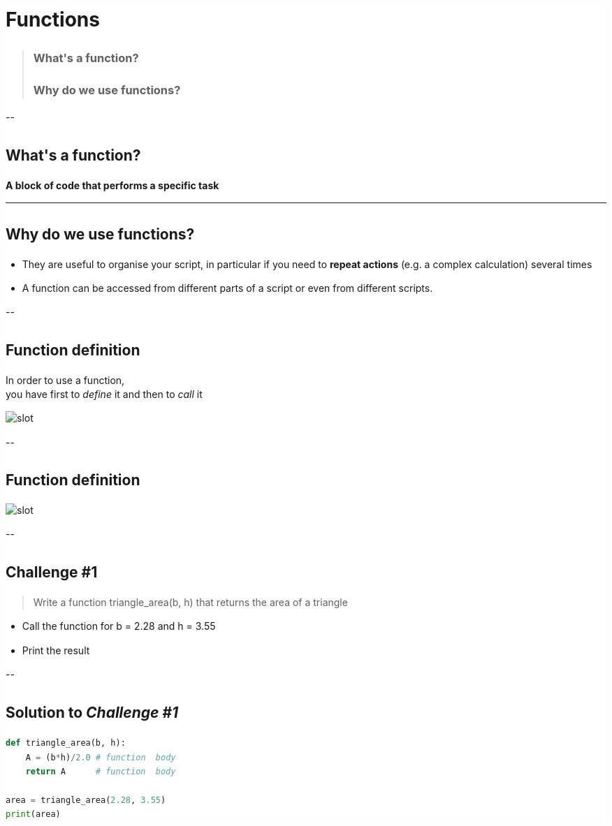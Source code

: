 # Functions


> ### What's a function?
>  
> ### Why do we use functions?

--

## What's a function?
**A block of code that performs a specific task**

---
## Why do we use functions?
* They are useful to organise your script, in particular if you need to **repeat actions** (e.g. a complex calculation) several times


* A function can be accessed from different parts of a script or even from different scripts.

--

## Function definition

In order to use a function, <br>
you have first to *define* it and then to *call* it


<img src="http://localhost:4000/img/functions1.png" alt="slot" style="width: 550px;"/>

--

## Function definition

<img src="http://localhost:4000/img/functions2.png" alt="slot" style="width: 600px;"/>

--

##  **Challenge #1**


> Write a function triangle_area(b, h) that returns the area of a triangle

-    Call the function for b = 2.28 and h = 3.55

-    Print the result

--

## Solution to *Challenge #1*

```python
def triangle_area(b, h):
    A = (b*h)/2.0 # function  body
    return A      # function  body

area = triangle_area(2.28, 3.55)
print(area)
```
